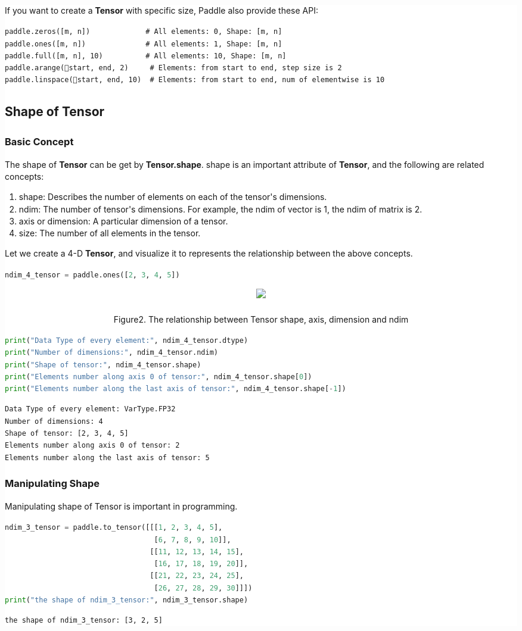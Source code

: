 If you want to create a **Tensor** with specific size, Paddle also provide these API:
```text
paddle.zeros([m, n])             # All elements: 0, Shape: [m, n]
paddle.ones([m, n])              # All elements: 1, Shape: [m, n]
paddle.full([m, n], 10)          # All elements: 10, Shape: [m, n]
paddle.arange(start, end, 2)     # Elements: from start to end, step size is 2
paddle.linspace(start, end, 10)  # Elements: from start to end, num of elementwise is 10
```


## Shape of Tensor

### Basic Concept

The shape of **Tensor** can be get by **Tensor.shape**. shape is an important attribute of **Tensor**, and the following are related concepts:

1. shape: Describes the number of elements on each of the tensor's dimensions.
2. ndim: The number of tensor's dimensions. For example, the ndim of vector is 1, the ndim of matrix is 2.
3. axis or dimension: A particular dimension of a tensor.
4. size: The number of all elements in the tensor.

Let we create a 4-D **Tensor**, and visualize it to represents the relationship between the above concepts.
```python
ndim_4_tensor = paddle.ones([2, 3, 4, 5])
```

<center><img src="https://github.com/PaddlePaddle/FluidDoc/blob/develop/doc/paddle/guides/images/Axis_2.0.png?raw=true" width="800" ></center>
<br><center>Figure2. The relationship between Tensor shape, axis, dimension and ndim</center>

```python
print("Data Type of every element:", ndim_4_tensor.dtype)
print("Number of dimensions:", ndim_4_tensor.ndim)
print("Shape of tensor:", ndim_4_tensor.shape)
print("Elements number along axis 0 of tensor:", ndim_4_tensor.shape[0])
print("Elements number along the last axis of tensor:", ndim_4_tensor.shape[-1])
```
```text
Data Type of every element: VarType.FP32
Number of dimensions: 4
Shape of tensor: [2, 3, 4, 5]
Elements number along axis 0 of tensor: 2
Elements number along the last axis of tensor: 5
```

### Manipulating Shape

Manipulating shape of Tensor is important in programming.
```python
ndim_3_tensor = paddle.to_tensor([[[1, 2, 3, 4, 5],
                                   [6, 7, 8, 9, 10]],
                                  [[11, 12, 13, 14, 15],
                                   [16, 17, 18, 19, 20]],
                                  [[21, 22, 23, 24, 25],
                                   [26, 27, 28, 29, 30]]])
print("the shape of ndim_3_tensor:", ndim_3_tensor.shape)
```
```text
the shape of ndim_3_tensor: [3, 2, 5]
```
